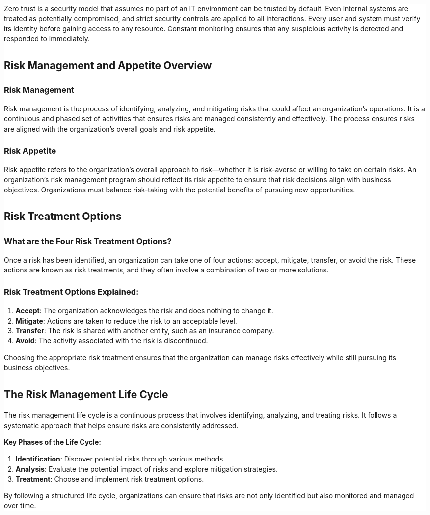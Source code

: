 Zero trust is a security model that assumes no part of an IT environment can be trusted by default. Even internal systems are treated as potentially compromised, and strict security controls are applied to all interactions. Every user and system must verify its identity before gaining access to any resource. Constant monitoring ensures that any suspicious activity is detected and responded to immediately.

## Risk Management and Appetite Overview

### Risk Management

Risk management is the process of identifying, analyzing, and mitigating risks that could affect an organization’s operations. It is a continuous and phased set of activities that ensures risks are managed consistently and effectively. The process ensures risks are aligned with the organization’s overall goals and risk appetite.

### Risk Appetite

Risk appetite refers to the organization’s overall approach to risk—whether it is risk-averse or willing to take on certain risks. An organization’s risk management program should reflect its risk appetite to ensure that risk decisions align with business objectives. Organizations must balance risk-taking with the potential benefits of pursuing new opportunities.

## Risk Treatment Options

### What are the Four Risk Treatment Options?

Once a risk has been identified, an organization can take one of four actions: accept, mitigate, transfer, or avoid the risk. These actions are known as risk treatments, and they often involve a combination of two or more solutions.

### Risk Treatment Options Explained:

1. **Accept**: The organization acknowledges the risk and does nothing to change it.
2. **Mitigate**: Actions are taken to reduce the risk to an acceptable level.
3. **Transfer**: The risk is shared with another entity, such as an insurance company.
4. **Avoid**: The activity associated with the risk is discontinued.

Choosing the appropriate risk treatment ensures that the organization can manage risks effectively while still pursuing its business objectives.

## The Risk Management Life Cycle

The risk management life cycle is a continuous process that involves identifying, analyzing, and treating risks. It follows a systematic approach that helps ensure risks are consistently addressed.

**Key Phases of the Life Cycle:**

1. **Identification**: Discover potential risks through various methods.
2. **Analysis**: Evaluate the potential impact of risks and explore mitigation strategies.
3. **Treatment**: Choose and implement risk treatment options.

By following a structured life cycle, organizations can ensure that risks are not only identified but also monitored and managed over time.
